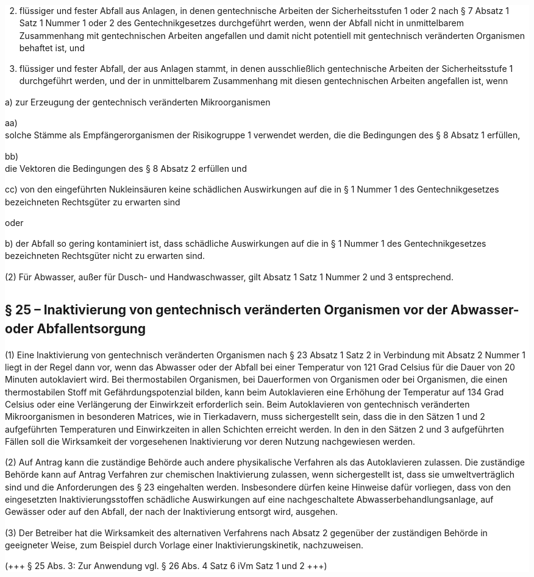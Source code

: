 2. flüssiger und fester Abfall aus Anlagen, in denen gentechnische Arbeiten der Sicherheitsstufen 1 oder 2 nach § 7 Absatz 1 Satz 1 Nummer 1 oder 2 des Gentechnikgesetzes durchgeführt werden, wenn der Abfall nicht in unmittelbarem Zusammenhang mit gentechnischen Arbeiten angefallen und damit nicht potentiell mit gentechnisch veränderten Organismen behaftet ist, und

3. flüssiger und fester Abfall, der aus Anlagen stammt, in denen ausschließlich gentechnische Arbeiten der Sicherheitsstufe 1 durchgeführt werden, und der in unmittelbarem Zusammenhang mit diesen gentechnischen Arbeiten angefallen ist, wenn

a) zur Erzeugung der gentechnisch veränderten Mikroorganismen

aa)  
solche Stämme als Empfängerorganismen der Risikogruppe 1 verwendet werden, die die Bedingungen des § 8 Absatz 1 erfüllen,

bb)  
die Vektoren die Bedingungen des § 8 Absatz 2 erfüllen und

cc) von den eingeführten Nukleinsäuren keine schädlichen Auswirkungen auf die in § 1 Nummer 1 des Gentechnikgesetzes bezeichneten Rechtsgüter zu erwarten sind

oder

b) der Abfall so gering kontaminiert ist, dass schädliche Auswirkungen auf die in § 1 Nummer 1 des Gentechnikgesetzes bezeichneten Rechtsgüter nicht zu erwarten sind.

(2) Für Abwasser, außer für Dusch- und Handwaschwasser, gilt Absatz 1 Satz 1 Nummer 2 und 3 entsprechend.


## § 25 – Inaktivierung von gentechnisch veränderten Organismen vor der Abwasser- oder Abfallentsorgung

(1) Eine Inaktivierung von gentechnisch veränderten Organismen nach § 23 Absatz 1 Satz 2 in Verbindung mit Absatz 2 Nummer 1 liegt in der Regel dann vor, wenn das Abwasser oder der Abfall bei einer Temperatur von 121 Grad Celsius für die Dauer von 20 Minuten autoklaviert wird. Bei thermostabilen Organismen, bei Dauerformen von Organismen oder bei Organismen, die einen thermostabilen Stoff mit Gefährdungspotenzial bilden, kann beim Autoklavieren eine Erhöhung der Temperatur auf 134 Grad Celsius oder eine Verlängerung der Einwirkzeit erforderlich sein. Beim Autoklavieren von gentechnisch veränderten Mikroorganismen in besonderen Matrices, wie in Tierkadavern, muss sichergestellt sein, dass die in den Sätzen 1 und 2 aufgeführten Temperaturen und Einwirkzeiten in allen Schichten erreicht werden. In den in den Sätzen 2 und 3 aufgeführten Fällen soll die Wirksamkeit der vorgesehenen Inaktivierung vor deren Nutzung nachgewiesen werden.

(2) Auf Antrag kann die zuständige Behörde auch andere physikalische Verfahren als das Autoklavieren zulassen. Die zuständige Behörde kann auf Antrag Verfahren zur chemischen Inaktivierung zulassen, wenn sichergestellt ist, dass sie umweltverträglich sind und die Anforderungen des § 23 eingehalten werden. Insbesondere dürfen keine Hinweise dafür vorliegen, dass von den eingesetzten Inaktivierungsstoffen schädliche Auswirkungen auf eine nachgeschaltete Abwasserbehandlungsanlage, auf Gewässer oder auf den Abfall, der nach der Inaktivierung entsorgt wird, ausgehen.

(3) Der Betreiber hat die Wirksamkeit des alternativen Verfahrens nach Absatz 2 gegenüber der zuständigen Behörde in geeigneter Weise, zum Beispiel durch Vorlage einer Inaktivierungskinetik, nachzuweisen.

(+++ § 25 Abs. 3: Zur Anwendung vgl. § 26 Abs. 4 Satz 6 iVm Satz 1 und 2 +++)

